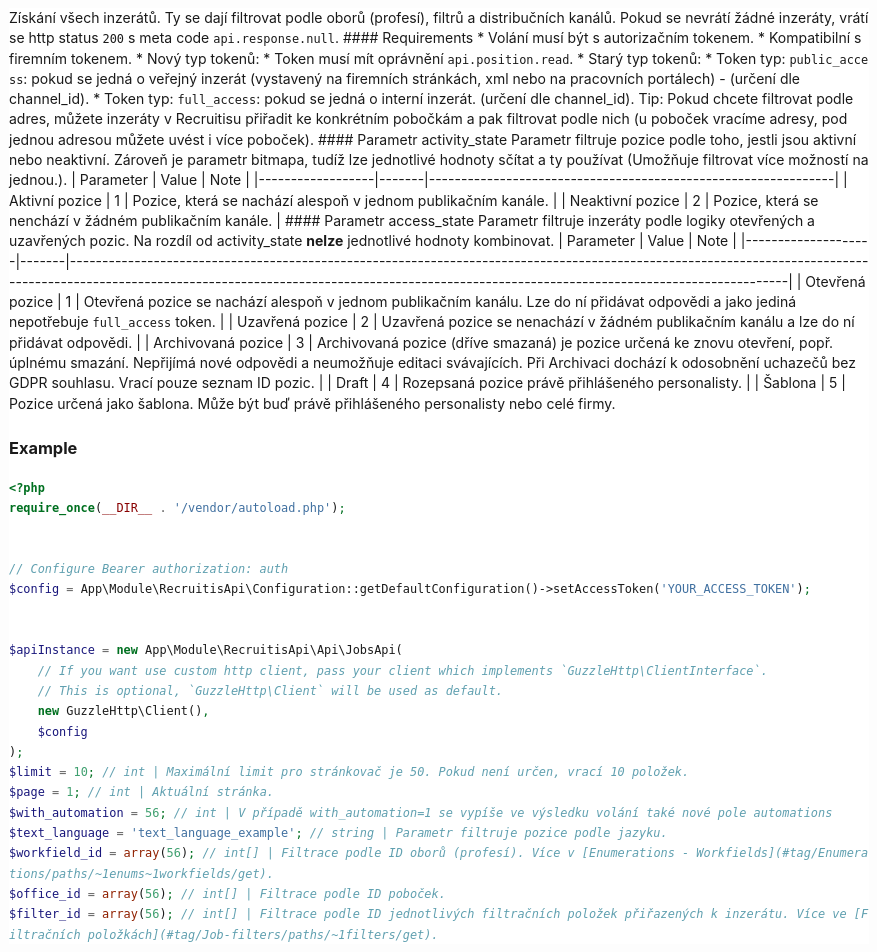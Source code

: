 Získání všech inzerátů. Ty se dají filtrovat podle oborů (profesí), filtrů a distribučních kanálů.   Pokud se nevrátí žádné inzeráty, vrátí se http status `200` s meta code `api.response.null`.  #### Requirements  * Volání musí být s autorizačním tokenem. * Kompatibilní s firemním tokenem. * Nový typ tokenů:     * Token musí mít oprávnění `api.position.read`. * Starý typ tokenů:     * Token typ: `public_access`: pokud se jedná o veřejný inzerát (vystavený na firemních stránkách, xml nebo na pracovních portálech) - (určení dle channel_id).     * Token typ: `full_access`: pokud se jedná o interní inzerát. (určení dle channel_id).  Tip: Pokud chcete filtrovat podle adres, můžete inzeráty v Recruitisu přiřadit ke konkrétním pobočkám a pak filtrovat podle nich (u poboček vracíme adresy, pod jednou adresou můžete uvést i více poboček).  #### Parametr activity_state  Parametr filtruje pozice podle toho, jestli jsou aktivní nebo neaktivní. Zároveň je parametr bitmapa, tudíž lze jednotlivé hodnoty sčítat a ty používat (Umožňuje filtrovat více možností na jednou.).  | Parameter        | Value | Note                                                          | |------------------|-------|---------------------------------------------------------------| | Aktivní pozice   | 1     | Pozice, která se nachází alespoň v jednom publikačním kanále. | | Neaktivní pozice | 2     | Pozice, která se nenchází v žádném publikačním kanále.        |   #### Parametr access_state  Parametr filtruje inzeráty podle logiky otevřených a uzavřených pozic. Na rozdíl od activity_state **nelze** jednotlivé hodnoty kombinovat.  | Parameter          | Value | Note                                                                                                                                                                                                                                                | |--------------------|-------|-----------------------------------------------------------------------------------------------------------------------------------------------------------------------------------------------------------------------------------------------------| | Otevřená pozice    | 1     | Otevřená pozice se nachází alespoň v jednom publikačním kanálu. Lze do ní přidávat odpovědi a jako jediná nepotřebuje `full_access` token.                                                                                                          | | Uzavřená pozice    | 2     | Uzavřená pozice se nenachází v žádném publikačním kanálu a lze do ní přidávat odpovědi.                                                                                                                                                             | | Archivovaná pozice | 3     | Archivovaná pozice (dříve smazaná) je pozice určená ke znovu otevření, popř. úplnému smazání. Nepřijímá nové odpovědi a neumožňuje editaci svávajících. Při Archivaci dochází k odosobnění uchazečů bez GDPR souhlasu. Vrací pouze seznam ID pozic. | | Draft              | 4     | Rozepsaná pozice právě přihlášeného personalisty.                                                                                                                                                                                                   | | Šablona            | 5     | Pozice určená jako šablona. Může být buď právě přihlášeného personalisty nebo celé firmy.

### Example

```php
<?php
require_once(__DIR__ . '/vendor/autoload.php');


// Configure Bearer authorization: auth
$config = App\Module\RecruitisApi\Configuration::getDefaultConfiguration()->setAccessToken('YOUR_ACCESS_TOKEN');


$apiInstance = new App\Module\RecruitisApi\Api\JobsApi(
    // If you want use custom http client, pass your client which implements `GuzzleHttp\ClientInterface`.
    // This is optional, `GuzzleHttp\Client` will be used as default.
    new GuzzleHttp\Client(),
    $config
);
$limit = 10; // int | Maximální limit pro stránkovač je 50. Pokud není určen, vrací 10 položek.
$page = 1; // int | Aktuální stránka.
$with_automation = 56; // int | V případě with_automation=1 se vypíše ve výsledku volání také nové pole automations
$text_language = 'text_language_example'; // string | Parametr filtruje pozice podle jazyku.
$workfield_id = array(56); // int[] | Filtrace podle ID oborů (profesí). Více v [Enumerations - Workfields](#tag/Enumerations/paths/~1enums~1workfields/get).
$office_id = array(56); // int[] | Filtrace podle ID poboček.
$filter_id = array(56); // int[] | Filtrace podle ID jednotlivých filtračních položek přiřazených k inzerátu. Více ve [Filtračních položkách](#tag/Job-filters/paths/~1filters/get).
```